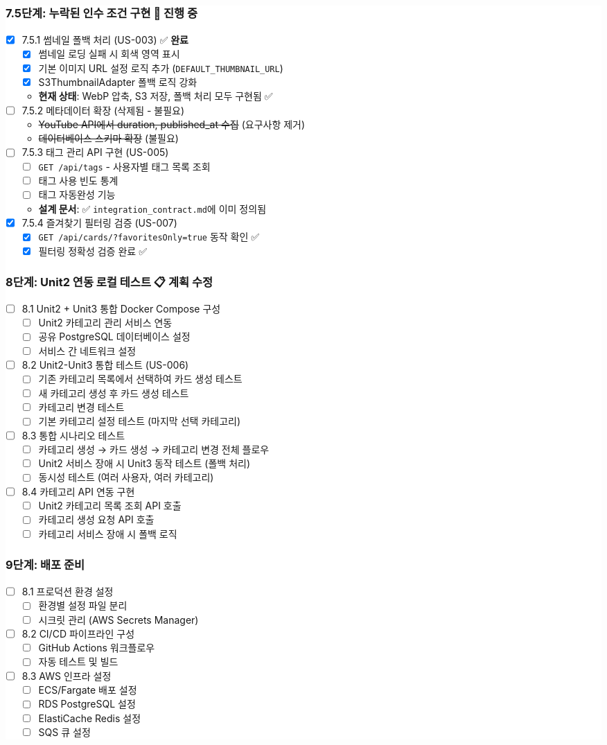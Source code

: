 ### 7.5단계: 누락된 인수 조건 구현 🚧 **진행 중**
- [x] 7.5.1 썸네일 폴백 처리 (US-003) ✅ **완료**
  - [x] 썸네일 로딩 실패 시 회색 영역 표시
  - [x] 기본 이미지 URL 설정 로직 추가 (`DEFAULT_THUMBNAIL_URL`)
  - [x] S3ThumbnailAdapter 폴백 로직 강화
  - **현재 상태**: WebP 압축, S3 저장, 폴백 처리 모두 구현됨 ✅
- [ ] 7.5.2 메타데이터 확장 (삭제됨 - 불필요)
  - ~~YouTube API에서 duration, published_at 수집~~ (요구사항 제거)
  - ~~데이터베이스 스키마 확장~~ (불필요)
- [ ] 7.5.3 태그 관리 API 구현 (US-005)
  - [ ] `GET /api/tags` - 사용자별 태그 목록 조회
  - [ ] 태그 사용 빈도 통계
  - [ ] 태그 자동완성 기능
  - **설계 문서**: ✅ `integration_contract.md`에 이미 정의됨
- [x] 7.5.4 즐겨찾기 필터링 검증 (US-007)
  - [x] `GET /api/cards/?favoritesOnly=true` 동작 확인 ✅
  - [x] 필터링 정확성 검증 완료 ✅

### 8단계: Unit2 연동 로컬 테스트 📋 **계획 수정**
- [ ] 8.1 Unit2 + Unit3 통합 Docker Compose 구성
  - [ ] Unit2 카테고리 관리 서비스 연동
  - [ ] 공유 PostgreSQL 데이터베이스 설정
  - [ ] 서비스 간 네트워크 설정
- [ ] 8.2 Unit2-Unit3 통합 테스트 (US-006)
  - [ ] 기존 카테고리 목록에서 선택하여 카드 생성 테스트
  - [ ] 새 카테고리 생성 후 카드 생성 테스트
  - [ ] 카테고리 변경 테스트
  - [ ] 기본 카테고리 설정 테스트 (마지막 선택 카테고리)
- [ ] 8.3 통합 시나리오 테스트
  - [ ] 카테고리 생성 → 카드 생성 → 카테고리 변경 전체 플로우
  - [ ] Unit2 서비스 장애 시 Unit3 동작 테스트 (폴백 처리)
  - [ ] 동시성 테스트 (여러 사용자, 여러 카테고리)
- [ ] 8.4 카테고리 API 연동 구현
  - [ ] Unit2 카테고리 목록 조회 API 호출
  - [ ] 카테고리 생성 요청 API 호출
  - [ ] 카테고리 서비스 장애 시 폴백 로직

### 9단계: 배포 준비
- [ ] 8.1 프로덕션 환경 설정
  - [ ] 환경별 설정 파일 분리
  - [ ] 시크릿 관리 (AWS Secrets Manager)
- [ ] 8.2 CI/CD 파이프라인 구성
  - [ ] GitHub Actions 워크플로우
  - [ ] 자동 테스트 및 빌드
- [ ] 8.3 AWS 인프라 설정
  - [ ] ECS/Fargate 배포 설정
  - [ ] RDS PostgreSQL 설정
  - [ ] ElastiCache Redis 설정
  - [ ] SQS 큐 설정
